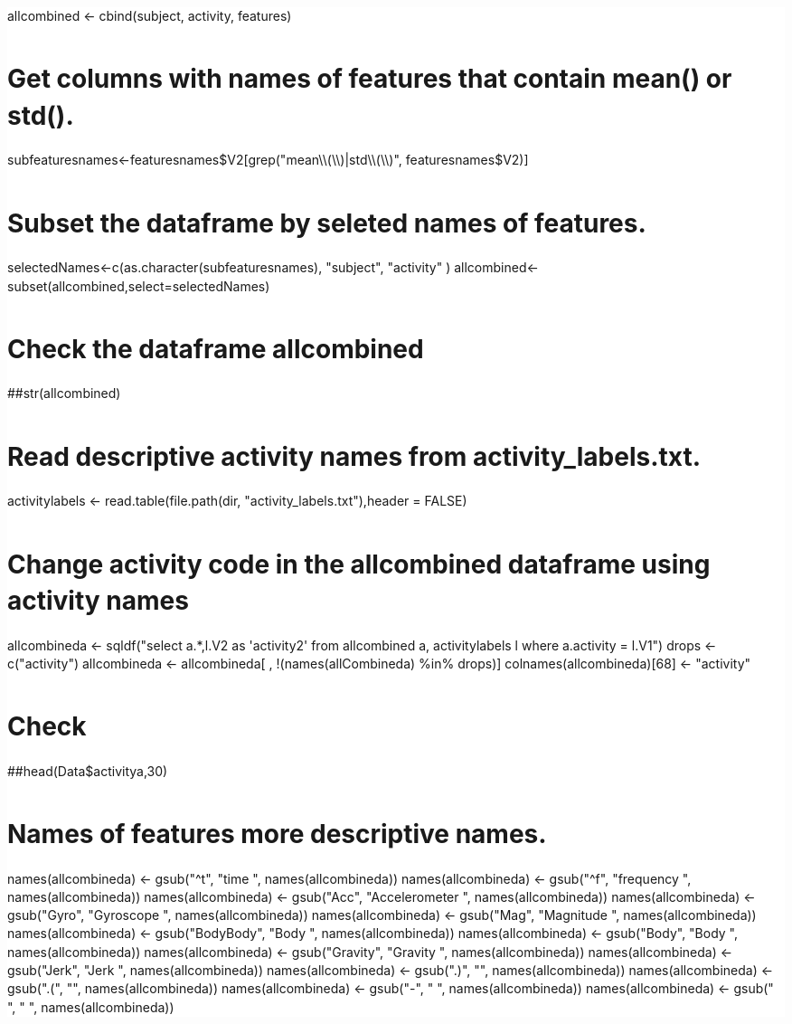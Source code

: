 allcombined <- cbind(subject, activity, features)

# Get columns with names of features that contain mean() or std().

subfeaturesnames<-featuresnames$V2[grep("mean\\(\\)|std\\(\\)", featuresnames$V2)]

# Subset the dataframe by seleted names of features.

selectedNames<-c(as.character(subfeaturesnames), "subject", "activity" )
allcombined<-subset(allcombined,select=selectedNames)

# Check the dataframe allcombined

##str(allcombined)

# Read descriptive activity names from activity_labels.txt.

activitylabels <- read.table(file.path(dir, "activity_labels.txt"),header = FALSE)

# Change activity code in the allcombined dataframe using activity names

allcombineda <- sqldf("select a.*,l.V2 as 'activity2' from allcombined a, activitylabels l where a.activity = l.V1")
drops <- c("activity")
allcombineda <- allcombineda[ , !(names(allCombineda) %in% drops)]
colnames(allcombineda)[68] <- "activity"

# Check

##head(Data$activitya,30)

# Names of features more descriptive names.

names(allcombineda) <- gsub("^t", "time ", names(allcombineda))
names(allcombineda) <- gsub("^f", "frequency ", names(allcombineda))
names(allcombineda) <- gsub("Acc", "Accelerometer ", names(allcombineda))
names(allcombineda) <- gsub("Gyro", "Gyroscope ", names(allcombineda))
names(allcombineda) <- gsub("Mag", "Magnitude ", names(allcombineda))
names(allcombineda) <- gsub("BodyBody", "Body ", names(allcombineda))
names(allcombineda) <- gsub("Body", "Body ", names(allcombineda))
names(allcombineda) <- gsub("Gravity", "Gravity ", names(allcombineda))
names(allcombineda) <- gsub("Jerk", "Jerk ", names(allcombineda))
names(allcombineda) <- gsub(".)", "", names(allcombineda))
names(allcombineda) <- gsub(".(", "", names(allcombineda))
names(allcombineda) <- gsub("-", " ", names(allcombineda))
names(allcombineda) <- gsub("  ", " ", names(allcombineda))
